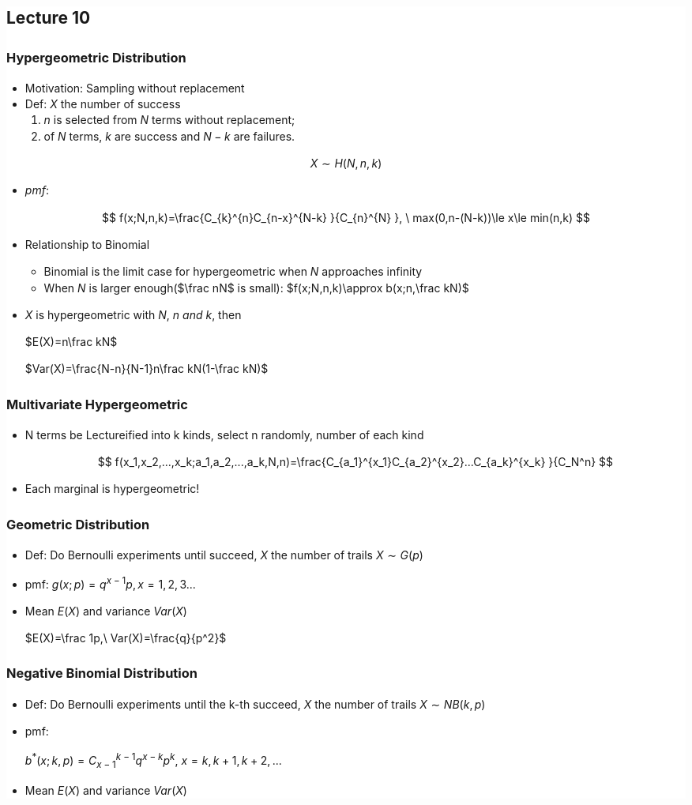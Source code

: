 ## Lecture 10

### Hypergeometric Distribution

- Motivation: Sampling without replacement
- Def: $X$ the number of success
    1. $n$ is selected from $N$ terms without replacement;
    2. of $N$ terms, $k$ are success and $N-k$ are failures.

$$
X\sim H(N,n,k)
$$

- $pmf$:

$$
f(x;N,n,k)=\frac{C_{k}^{n}C_{n-x}^{N-k} }{C_{n}^{N} }, \ max(0,n-(N-k))\le x\le min(n,k)
$$

- Relationship to Binomial
    - Binomial is the limit case for hypergeometric when $N$  approaches infinity
    - When $N$ is larger enough($\frac nN$ is small): $f(x;N,n,k)\approx b(x;n,\frac kN)$
- $X$ is hypergeometric with $N,\ n\ and \ k$, then
  
    $E(X)=n\frac kN$
    
    $Var(X)=\frac{N-n}{N-1}n\frac kN(1-\frac kN)$
    

### Multivariate Hypergeometric

- N terms be Lectureified into k kinds, select n randomly, number of each kind
  
    $$
    f(x_1,x_2,...,x_k;a_1,a_2,...,a_k,N,n)=\frac{C_{a_1}^{x_1}C_{a_2}^{x_2}...C_{a_k}^{x_k} }{C_N^n}
    $$
    
- Each marginal is hypergeometric!

### Geometric Distribution

- Def: Do Bernoulli experiments until succeed, $X$ the number of trails $X\sim G(p)$
- pmf: $g(x;p)=q^{x-1}p,x=1,2,3...$
- Mean $E(X)$ and variance $Var(X)$
  
    $E(X)=\frac 1p,\ Var(X)=\frac{q}{p^2}$
    

### Negative Binomial Distribution

- Def: Do Bernoulli experiments until the k-th succeed, $X$ the number of trails $X\sim NB(k,p)$
- pmf:
  
    $b^*(x;k,p)=C_{x-1}^{k-1}q^{x-k}p^k,\ x=k,k+1,k+2,...$
    
- Mean $E(X)$ and variance $Var(X)$
  